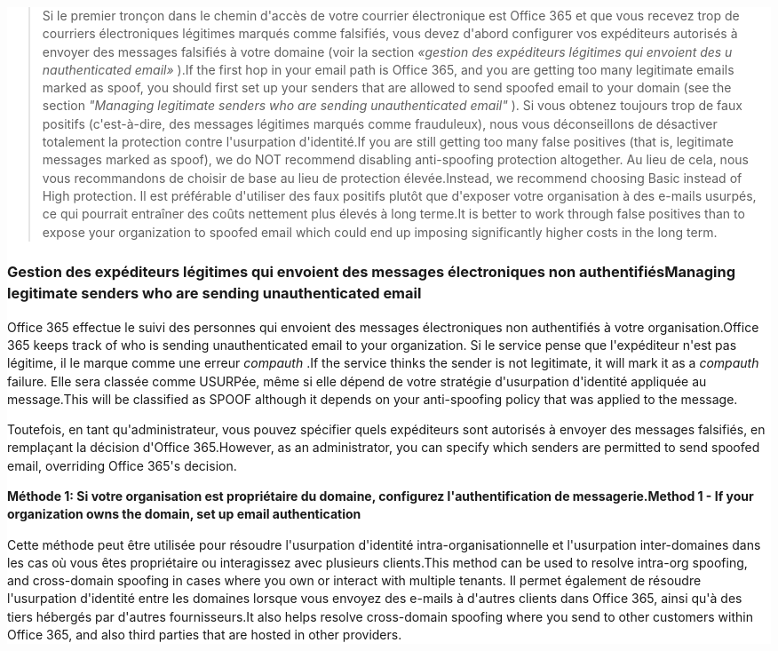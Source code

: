 > <span data-ttu-id="7c8ed-276">Si le premier tronçon dans le chemin d'accès de votre courrier électronique est Office 365 et que vous recevez trop de courriers électroniques légitimes marqués comme falsifiés, vous devez d'abord configurer vos expéditeurs autorisés à envoyer des messages falsifiés à votre domaine (voir la section *«gestion des expéditeurs légitimes qui envoient des u nauthenticated email»* ).</span><span class="sxs-lookup"><span data-stu-id="7c8ed-276">If the first hop in your email path is Office 365, and you are getting too many legitimate emails marked as spoof, you should first set up your senders that are allowed to send spoofed email to your domain (see the section  *"Managing legitimate senders who are sending unauthenticated email"*  ).</span></span> <span data-ttu-id="7c8ed-277">Si vous obtenez toujours trop de faux positifs (c'est-à-dire, des messages légitimes marqués comme frauduleux), nous vous déconseillons de désactiver totalement la protection contre l'usurpation d'identité.</span><span class="sxs-lookup"><span data-stu-id="7c8ed-277">If you are still getting too many false positives (that is, legitimate messages marked as spoof), we do NOT recommend disabling anti-spoofing protection altogether.</span></span> <span data-ttu-id="7c8ed-278">Au lieu de cela, nous vous recommandons de choisir de base au lieu de protection élevée.</span><span class="sxs-lookup"><span data-stu-id="7c8ed-278">Instead, we recommend choosing Basic instead of High protection.</span></span> <span data-ttu-id="7c8ed-279">Il est préférable d'utiliser des faux positifs plutôt que d'exposer votre organisation à des e-mails usurpés, ce qui pourrait entraîner des coûts nettement plus élevés à long terme.</span><span class="sxs-lookup"><span data-stu-id="7c8ed-279">It is better to work through false positives than to expose your organization to spoofed email which could end up imposing significantly higher costs in the long term.</span></span>

### <a name="managing-legitimate-senders-who-are-sending-unauthenticated-email"></a><span data-ttu-id="7c8ed-280">Gestion des expéditeurs légitimes qui envoient des messages électroniques non authentifiés</span><span class="sxs-lookup"><span data-stu-id="7c8ed-280">Managing legitimate senders who are sending unauthenticated email</span></span>

<span data-ttu-id="7c8ed-281">Office 365 effectue le suivi des personnes qui envoient des messages électroniques non authentifiés à votre organisation.</span><span class="sxs-lookup"><span data-stu-id="7c8ed-281">Office 365 keeps track of who is sending unauthenticated email to your organization.</span></span> <span data-ttu-id="7c8ed-282">Si le service pense que l'expéditeur n'est pas légitime, il le marque comme une erreur *compauth* .</span><span class="sxs-lookup"><span data-stu-id="7c8ed-282">If the service thinks the sender is not legitimate, it will mark it as a *compauth* failure.</span></span> <span data-ttu-id="7c8ed-283">Elle sera classée comme USURPée, même si elle dépend de votre stratégie d'usurpation d'identité appliquée au message.</span><span class="sxs-lookup"><span data-stu-id="7c8ed-283">This will be classified as SPOOF although it depends on your anti-spoofing policy that was applied to the message.</span></span>
  
<span data-ttu-id="7c8ed-284">Toutefois, en tant qu'administrateur, vous pouvez spécifier quels expéditeurs sont autorisés à envoyer des messages falsifiés, en remplaçant la décision d'Office 365.</span><span class="sxs-lookup"><span data-stu-id="7c8ed-284">However, as an administrator, you can specify which senders are permitted to send spoofed email, overriding Office 365's decision.</span></span>
  
<span data-ttu-id="7c8ed-285">**Méthode 1: Si votre organisation est propriétaire du domaine, configurez l'authentification de messagerie.**</span><span class="sxs-lookup"><span data-stu-id="7c8ed-285">**Method 1 - If your organization owns the domain, set up email authentication**</span></span>
  
<span data-ttu-id="7c8ed-286">Cette méthode peut être utilisée pour résoudre l'usurpation d'identité intra-organisationnelle et l'usurpation inter-domaines dans les cas où vous êtes propriétaire ou interagissez avec plusieurs clients.</span><span class="sxs-lookup"><span data-stu-id="7c8ed-286">This method can be used to resolve intra-org spoofing, and cross-domain spoofing in cases where you own or interact with multiple tenants.</span></span> <span data-ttu-id="7c8ed-287">Il permet également de résoudre l'usurpation d'identité entre les domaines lorsque vous envoyez des e-mails à d'autres clients dans Office 365, ainsi qu'à des tiers hébergés par d'autres fournisseurs.</span><span class="sxs-lookup"><span data-stu-id="7c8ed-287">It also helps resolve cross-domain spoofing where you send to other customers within Office 365, and also third parties that are hosted in other providers.</span></span>
  